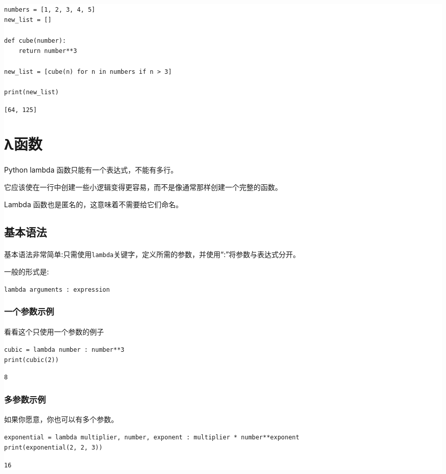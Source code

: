 ```
numbers = [1, 2, 3, 4, 5]
new_list = []

def cube(number):
    return number**3

new_list = [cube(n) for n in numbers if n > 3]

print(new_list) 
```

```
[64, 125] 
```

# λ函数

Python lambda 函数只能有一个表达式，不能有多行。

它应该使在一行中创建一些小逻辑变得更容易，而不是像通常那样创建一个完整的函数。

Lambda 函数也是匿名的，这意味着不需要给它们命名。

## 基本语法

基本语法非常简单:只需使用`lambda`关键字，定义所需的参数，并使用“:”将参数与表达式分开。

一般的形式是:

```
lambda arguments : expression 
```

### 一个参数示例

看看这个只使用一个参数的例子

```
cubic = lambda number : number**3
print(cubic(2)) 
```

```
8 
```

### 多参数示例

如果你愿意，你也可以有多个参数。

```
exponential = lambda multiplier, number, exponent : multiplier * number**exponent
print(exponential(2, 2, 3)) 
```

```
16 
```
